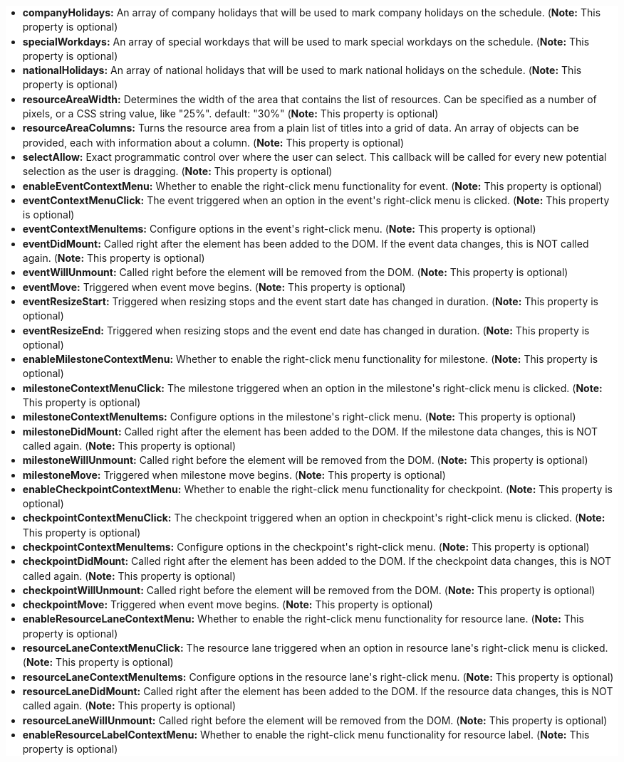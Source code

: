 * **companyHolidays:** An array of company holidays that will be used to mark company holidays on the schedule. (**Note:** This property is optional)
* **specialWorkdays:** An array of special workdays that will be used to mark special workdays on the schedule. (**Note:** This property is optional)
* **nationalHolidays:** An array of national holidays that will be used to mark national holidays on the schedule. (**Note:** This property is optional)
* **resourceAreaWidth:** Determines the width of the area that contains the list of resources. Can be specified as a number of pixels, or a CSS string value, like "25%". default: "30%" (**Note:** This property is optional)
* **resourceAreaColumns:** Turns the resource area from a plain list of titles into a grid of data. An array of objects can be provided, each with information about a column. (**Note:** This property is optional)
* **selectAllow:** Exact programmatic control over where the user can select. This callback will be called for every new potential selection as the user is dragging. (**Note:** This property is optional)
* **enableEventContextMenu:** Whether to enable the right-click menu functionality for event. (**Note:** This property is optional)
* **eventContextMenuClick:** The event triggered when an option in the event's right-click menu is clicked. (**Note:** This property is optional)
* **eventContextMenuItems:** Configure options in the event's right-click menu. (**Note:** This property is optional)
* **eventDidMount:** Called right after the element has been added to the DOM. If the event data changes, this is NOT called again. (**Note:** This property is optional)
* **eventWillUnmount:** Called right before the element will be removed from the DOM. (**Note:** This property is optional)
* **eventMove:** Triggered when event move begins. (**Note:** This property is optional)
* **eventResizeStart:** Triggered when resizing stops and the event start date has changed in duration. (**Note:** This property is optional)
* **eventResizeEnd:** Triggered when resizing stops and the event end date has changed in duration. (**Note:** This property is optional)
* **enableMilestoneContextMenu:** Whether to enable the right-click menu functionality for milestone. (**Note:** This property is optional)
* **milestoneContextMenuClick:** The milestone triggered when an option in the milestone's right-click menu is clicked. (**Note:** This property is optional)
* **milestoneContextMenuItems:** Configure options in the milestone's right-click menu. (**Note:** This property is optional)
* **milestoneDidMount:** Called right after the element has been added to the DOM. If the milestone data changes, this is NOT called again. (**Note:** This property is optional)
* **milestoneWillUnmount:** Called right before the element will be removed from the DOM. (**Note:** This property is optional)
* **milestoneMove:** Triggered when milestone move begins. (**Note:** This property is optional)
* **enableCheckpointContextMenu:** Whether to enable the right-click menu functionality for checkpoint. (**Note:** This property is optional)
* **checkpointContextMenuClick:** The checkpoint triggered when an option in checkpoint's right-click menu is clicked. (**Note:** This property is optional)
* **checkpointContextMenuItems:** Configure options in the checkpoint's right-click menu. (**Note:** This property is optional)
* **checkpointDidMount:** Called right after the element has been added to the DOM. If the checkpoint data changes, this is NOT called again. (**Note:** This property is optional)
* **checkpointWillUnmount:** Called right before the element will be removed from the DOM. (**Note:** This property is optional)
* **checkpointMove:** Triggered when event move begins. (**Note:** This property is optional)
* **enableResourceLaneContextMenu:** Whether to enable the right-click menu functionality for resource lane. (**Note:** This property is optional)
* **resourceLaneContextMenuClick:** The resource lane triggered when an option in resource lane's right-click menu is clicked. (**Note:** This property is optional)
* **resourceLaneContextMenuItems:** Configure options in the resource lane's right-click menu. (**Note:** This property is optional)
* **resourceLaneDidMount:** Called right after the element has been added to the DOM. If the resource data changes, this is NOT called again. (**Note:** This property is optional)
* **resourceLaneWillUnmount:** Called right before the element will be removed from the DOM. (**Note:** This property is optional)
* **enableResourceLabelContextMenu:** Whether to enable the right-click menu functionality for resource label. (**Note:** This property is optional)